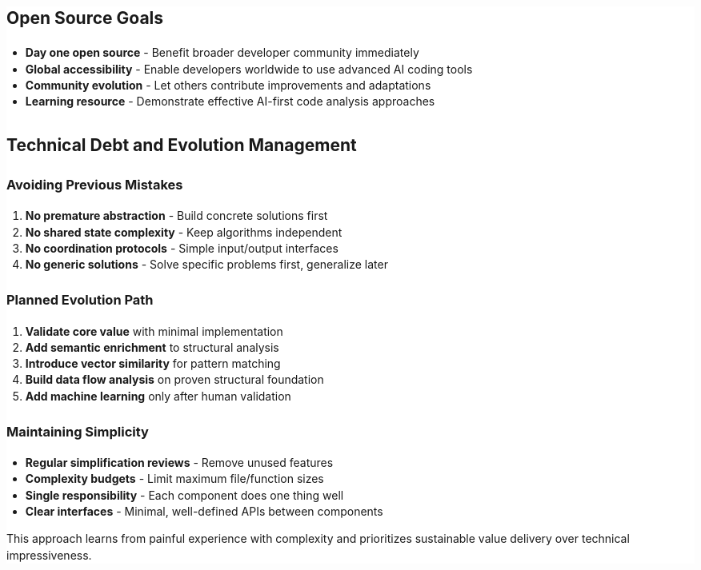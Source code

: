 ## Open Source Goals

- **Day one open source** - Benefit broader developer community immediately
- **Global accessibility** - Enable developers worldwide to use advanced AI coding tools
- **Community evolution** - Let others contribute improvements and adaptations
- **Learning resource** - Demonstrate effective AI-first code analysis approaches

## Technical Debt and Evolution Management

### Avoiding Previous Mistakes
1. **No premature abstraction** - Build concrete solutions first
2. **No shared state complexity** - Keep algorithms independent
3. **No coordination protocols** - Simple input/output interfaces
4. **No generic solutions** - Solve specific problems first, generalize later

### Planned Evolution Path
1. **Validate core value** with minimal implementation
2. **Add semantic enrichment** to structural analysis  
3. **Introduce vector similarity** for pattern matching
4. **Build data flow analysis** on proven structural foundation
5. **Add machine learning** only after human validation

### Maintaining Simplicity
- **Regular simplification reviews** - Remove unused features
- **Complexity budgets** - Limit maximum file/function sizes
- **Single responsibility** - Each component does one thing well
- **Clear interfaces** - Minimal, well-defined APIs between components

This approach learns from painful experience with complexity and prioritizes sustainable value delivery over technical impressiveness.